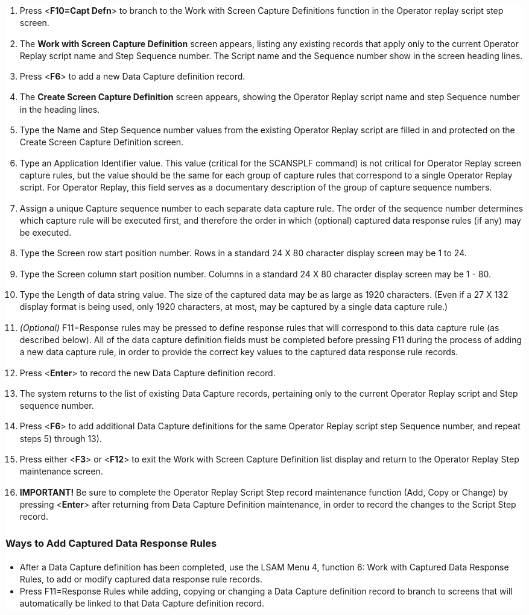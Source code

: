 1. Press <**F10=Capt Defn**> to branch to the Work with Screen Capture Definitions function in the Operator replay script step screen.

2. The **Work with Screen Capture Definition** screen appears, listing any existing records that apply only to the current Operator Replay script name and Step Sequence number. The Script name and the Sequence number show in the screen heading lines.

3. Press <**F6**> to add a new Data Capture definition record.

4. The **Create Screen Capture Definition** screen appears, showing the Operator Replay script name and step Sequence number in the heading lines.

5. Type the Name and Step Sequence number values from the existing Operator Replay script are filled in and protected on the Create Screen Capture Definition screen.

6. Type an Application Identifier value. This value (critical for the SCANSPLF command) is not critical for Operator Replay screen capture rules, but the value should be the same for each group of capture rules that correspond to a single Operator Replay script. For Operator Replay, this field serves as a documentary description of the group of capture sequence numbers.

7. Assign a unique Capture sequence number to each separate data capture rule. The order of the sequence number determines which capture rule will be executed first, and therefore the order in which (optional) captured data response rules (if any) may be executed.

8. Type the Screen row start position number. Rows in a standard 24 X 80 character display screen may be 1 to 24.

9. Type the Screen column start position number. Columns in a standard 24 X 80 character display screen may be 1 - 80.

10. Type the Length of data string value. The size of the captured data may be as large as 1920 characters. (Even if a 27 X 132 display format is being used, only 1920 characters, at most, may be captured by a single data capture rule.)

11. *(Optional)* F11=Response rules may be pressed to define response rules that will correspond to this data capture rule (as described below). All of the data capture definition fields must be completed before pressing F11 during the process of adding a new data capture rule, in order to provide the correct key values to the captured data response rule records.

12. Press <**Enter**> to record the new Data Capture definition record.

13. The system returns to the list of existing Data Capture records, pertaining only to the current Operator Replay script and Step sequence number.

14. Press <**F6**> to add additional Data Capture definitions for the same Operator Replay script step Sequence number, and repeat steps 5) through 13).

15. Press either <**F3**> or <**F12**> to exit the Work with Screen Capture Definition list display and return to the Operator Replay Step maintenance screen.

16. **IMPORTANT!** Be sure to complete the Operator Replay Script Step record maintenance function (Add, Copy or Change) by pressing <**Enter**> after returning from Data Capture Definition maintenance, in order to record the changes to the Script Step record.

### Ways to Add Captured Data Response Rules

- After a Data Capture definition has been completed, use the LSAM Menu 4, function 6: Work with Captured Data Response Rules, to add or modify captured data response rule records. 
- Press F11=Response Rules while adding, copying or changing a Data Capture definition record to branch to screens that will automatically be linked to that Data Capture definition record.
